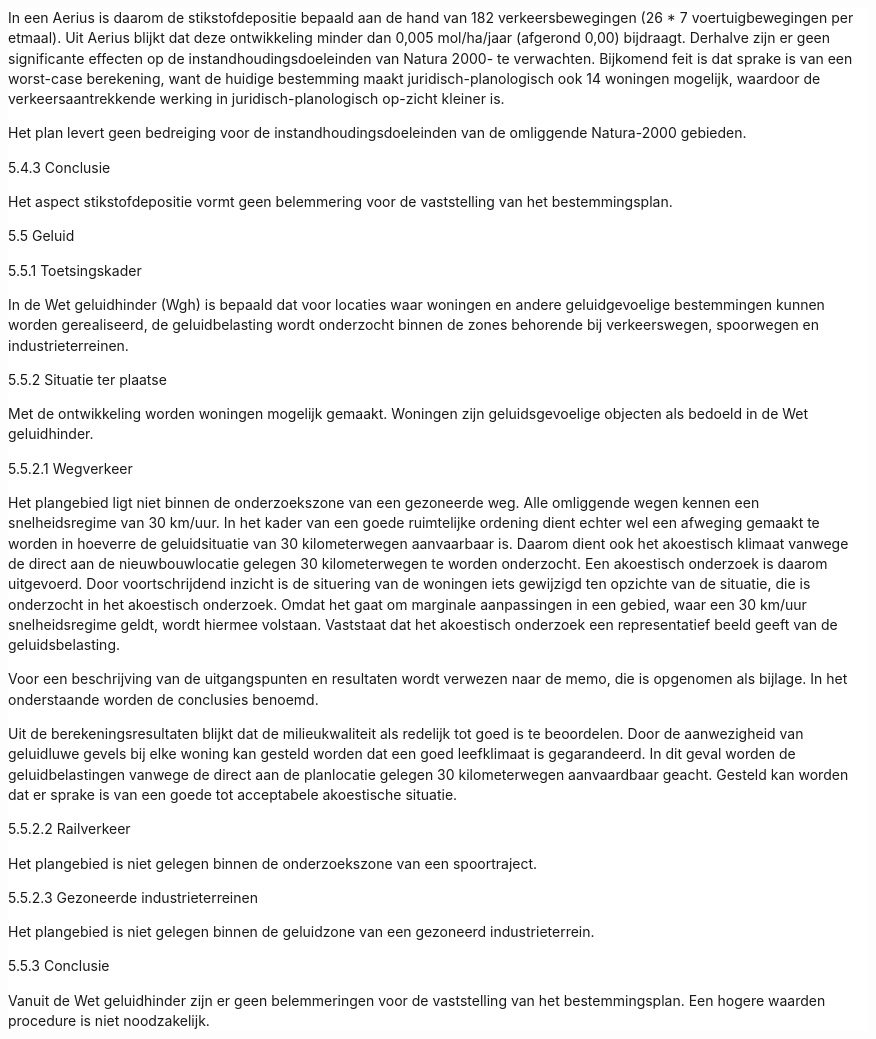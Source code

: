 In een Aerius is daarom de stikstofdepositie bepaald aan de hand van 182 verkeersbewegingen (26 \* 7 voertuigbewegingen per etmaal). Uit Aerius blijkt dat deze ontwikkeling minder dan 0,005 mol/ha/jaar (afgerond 0,00\) bijdraagt. Derhalve zijn er geen significante effecten op de instandhoudingsdoeleinden van Natura 2000\- te verwachten. Bijkomend feit is dat sprake is van een worst\-case berekening, want de huidige bestemming maakt juridisch\-planologisch ook 14 woningen mogelijk, waardoor de verkeersaantrekkende werking in juridisch\-planologisch op\-zicht kleiner is.

Het plan levert geen bedreiging voor de instandhoudingsdoeleinden van de omliggende Natura\-2000 gebieden.

5\.4\.3 Conclusie

Het aspect stikstofdepositie vormt geen belemmering voor de vaststelling van het bestemmingsplan.

5\.5 Geluid

5\.5\.1 Toetsingskader

In de Wet geluidhinder (Wgh) is bepaald dat voor locaties waar woningen en andere geluidgevoelige bestemmingen kunnen worden gerealiseerd, de geluidbelasting wordt onderzocht binnen de zones behorende bij verkeerswegen, spoorwegen en industrieterreinen.

5\.5\.2 Situatie ter plaatse

Met de ontwikkeling worden woningen mogelijk gemaakt. Woningen zijn geluidsgevoelige objecten als bedoeld in de Wet geluidhinder.

5\.5\.2\.1 Wegverkeer

Het plangebied ligt niet binnen de onderzoekszone van een gezoneerde weg. Alle omliggende wegen kennen een snelheidsregime van 30 km/uur. In het kader van een goede ruimtelijke ordening dient echter wel een afweging gemaakt te worden in hoeverre de geluidsituatie van 30 kilometerwegen aanvaarbaar is. Daarom dient ook het akoestisch klimaat vanwege de direct aan de nieuwbouwlocatie gelegen 30 kilometerwegen te worden onderzocht. Een akoestisch onderzoek is daarom uitgevoerd. Door voortschrijdend inzicht is de situering van de woningen iets gewijzigd ten opzichte van de situatie, die is onderzocht in het akoestisch onderzoek. Omdat het gaat om marginale aanpassingen in een gebied, waar een 30 km/uur snelheidsregime geldt, wordt hiermee volstaan. Vaststaat dat het akoestisch onderzoek een representatief beeld geeft van de geluidsbelasting.

Voor een beschrijving van de uitgangspunten en resultaten wordt verwezen naar de memo, die is opgenomen als bijlage. In het onderstaande worden de conclusies benoemd.

Uit de berekeningsresultaten blijkt dat de milieukwaliteit als redelijk tot goed is te beoordelen. Door de aanwezigheid van geluidluwe gevels bij elke woning kan gesteld worden dat een goed leefklimaat is gegarandeerd. In dit geval worden de geluidbelastingen vanwege de direct aan de planlocatie gelegen 30 kilometerwegen aanvaardbaar geacht. Gesteld kan worden dat er sprake is van een goede tot acceptabele akoestische situatie.

5\.5\.2\.2 Railverkeer

Het plangebied is niet gelegen binnen de onderzoekszone van een spoortraject.

5\.5\.2\.3 Gezoneerde industrieterreinen

Het plangebied is niet gelegen binnen de geluidzone van een gezoneerd industrieterrein.

5\.5\.3 Conclusie

Vanuit de Wet geluidhinder zijn er geen belemmeringen voor de vaststelling van het bestemmingsplan. Een hogere waarden procedure is niet noodzakelijk.
